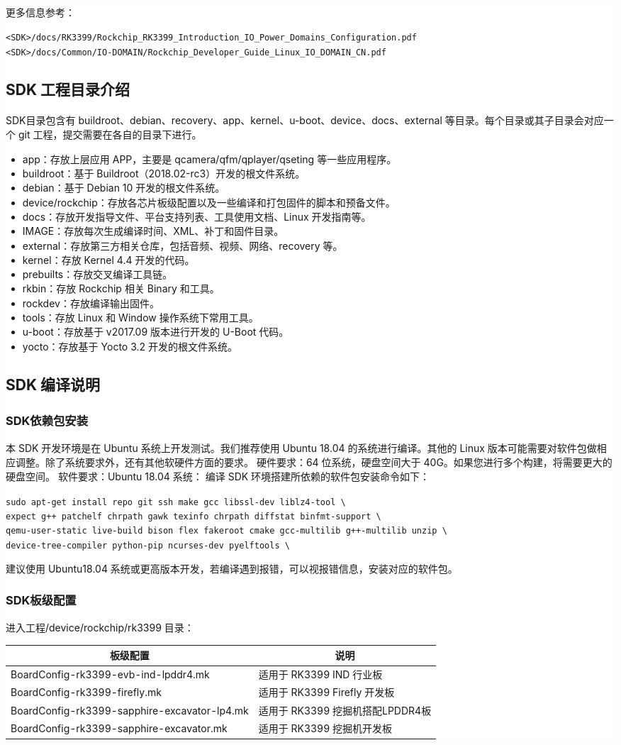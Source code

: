 更多信息参考：

```
<SDK>/docs/RK3399/Rockchip_RK3399_Introduction_IO_Power_Domains_Configuration.pdf
<SDK>/docs/Common/IO-DOMAIN/Rockchip_Developer_Guide_Linux_IO_DOMAIN_CN.pdf
```

## SDK 工程目录介绍

SDK目录包含有 buildroot、debian、recovery、app、kernel、u-boot、device、docs、external 等目录。每个目录或其子目录会对应一个 git 工程，提交需要在各自的目录下进行。

- app：存放上层应用 APP，主要是 qcamera/qfm/qplayer/qseting 等一些应用程序。
- buildroot：基于 Buildroot（2018.02-rc3）开发的根文件系统。
- debian：基于 Debian 10 开发的根文件系统。
- device/rockchip：存放各芯片板级配置以及一些编译和打包固件的脚本和预备文件。
- docs：存放开发指导文件、平台支持列表、工具使用文档、Linux 开发指南等。
- IMAGE：存放每次生成编译时间、XML、补丁和固件目录。
- external：存放第三方相关仓库，包括音频、视频、网络、recovery 等。
- kernel：存放 Kernel 4.4 开发的代码。
- prebuilts：存放交叉编译工具链。
- rkbin：存放 Rockchip 相关 Binary 和工具。
- rockdev：存放编译输出固件。
- tools：存放 Linux 和 Window 操作系统下常用工具。
- u-boot：存放基于 v2017.09 版本进行开发的 U-Boot 代码。
- yocto：存放基于 Yocto 3.2 开发的根文件系统。

## SDK 编译说明

### SDK依赖包安装

本 SDK 开发环境是在 Ubuntu 系统上开发测试。我们推荐使用 Ubuntu 18.04 的系统进行编译。其他的 Linux 版本可能需要对软件包做相应调整。除了系统要求外，还有其他软硬件方面的要求。
硬件要求：64 位系统，硬盘空间大于 40G。如果您进行多个构建，将需要更大的硬盘空间。
软件要求：Ubuntu 18.04 系统：
编译 SDK 环境搭建所依赖的软件包安装命令如下：

```
sudo apt-get install repo git ssh make gcc libssl-dev liblz4-tool \
expect g++ patchelf chrpath gawk texinfo chrpath diffstat binfmt-support \
qemu-user-static live-build bison flex fakeroot cmake gcc-multilib g++-multilib unzip \
device-tree-compiler python-pip ncurses-dev pyelftools \
```

建议使用 Ubuntu18.04 系统或更高版本开发，若编译遇到报错，可以视报错信息，安装对应的软件包。

### SDK板级配置

进入工程<SDK>/device/rockchip/rk3399 目录：

| 板级配置                       | 说明                                               |
| ----------------------------- | --------------------------------------------------- |
| BoardConfig-rk3399-evb-ind-lpddr4.mk  |   适用于 RK3399 IND 行业板  |
| BoardConfig-rk3399-firefly.mk    |  适用于 RK3399 Firefly 开发板  |
| BoardConfig-rk3399-sapphire-excavator-lp4.mk  |  适用于 RK3399 挖掘机搭配LPDDR4板 |
| BoardConfig-rk3399-sapphire-excavator.mk  |  适用于 RK3399 挖掘机开发板 |

